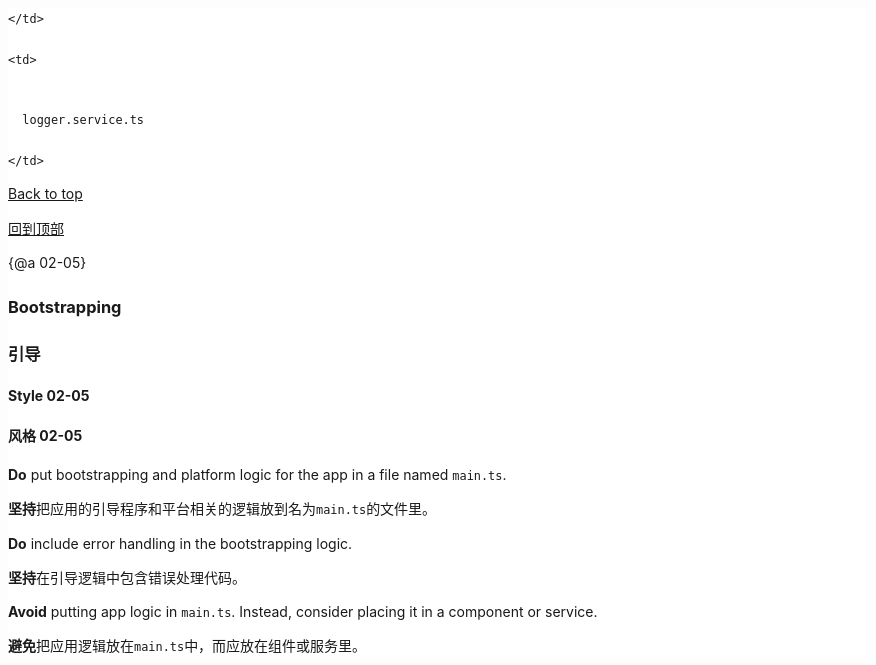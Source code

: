     </td>

    <td>


      logger.service.ts

    </td>

  </tr>

</table>


<a href="#toc" class='to-top'>Back to top</a>

<a href="#toc" class='to-top'>回到顶部</a>



{@a 02-05}

### Bootstrapping

### 引导

#### Style 02-05

#### 风格 02-05

<div class="s-rule do">



**Do** put bootstrapping and platform logic for the app in a file named `main.ts`.

**坚持**把应用的引导程序和平台相关的逻辑放到名为`main.ts`的文件里。


</div>



<div class="s-rule do">



**Do** include error handling in the bootstrapping logic.

**坚持**在引导逻辑中包含错误处理代码。


</div>



<div class="s-rule avoid">



**Avoid** putting app logic in `main.ts`. Instead, consider placing it in a component or service.

**避免**把应用逻辑放在`main.ts`中，而应放在组件或服务里。


</div>

